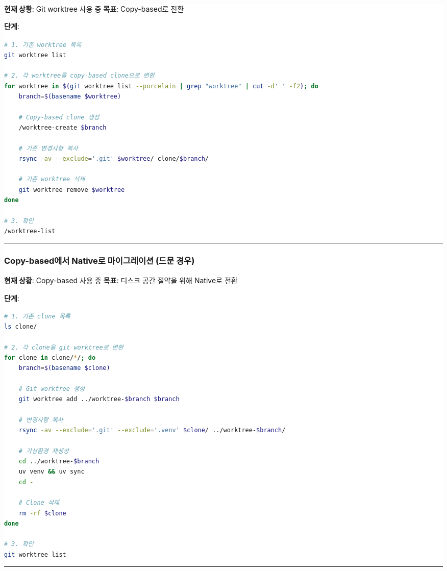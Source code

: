 **현재 상황**: Git worktree 사용 중
**목표**: Copy-based로 전환

**단계**:
```bash
# 1. 기존 worktree 목록
git worktree list

# 2. 각 worktree를 copy-based clone으로 변환
for worktree in $(git worktree list --porcelain | grep "worktree" | cut -d' ' -f2); do
    branch=$(basename $worktree)

    # Copy-based clone 생성
    /worktree-create $branch

    # 기존 변경사항 복사
    rsync -av --exclude='.git' $worktree/ clone/$branch/

    # 기존 worktree 삭제
    git worktree remove $worktree
done

# 3. 확인
/worktree-list
```

---

### Copy-based에서 Native로 마이그레이션 (드문 경우)

**현재 상황**: Copy-based 사용 중
**목표**: 디스크 공간 절약을 위해 Native로 전환

**단계**:
```bash
# 1. 기존 clone 목록
ls clone/

# 2. 각 clone을 git worktree로 변환
for clone in clone/*/; do
    branch=$(basename $clone)

    # Git worktree 생성
    git worktree add ../worktree-$branch $branch

    # 변경사항 복사
    rsync -av --exclude='.git' --exclude='.venv' $clone/ ../worktree-$branch/

    # 가상환경 재생성
    cd ../worktree-$branch
    uv venv && uv sync
    cd -

    # Clone 삭제
    rm -rf $clone
done

# 3. 확인
git worktree list
```

---